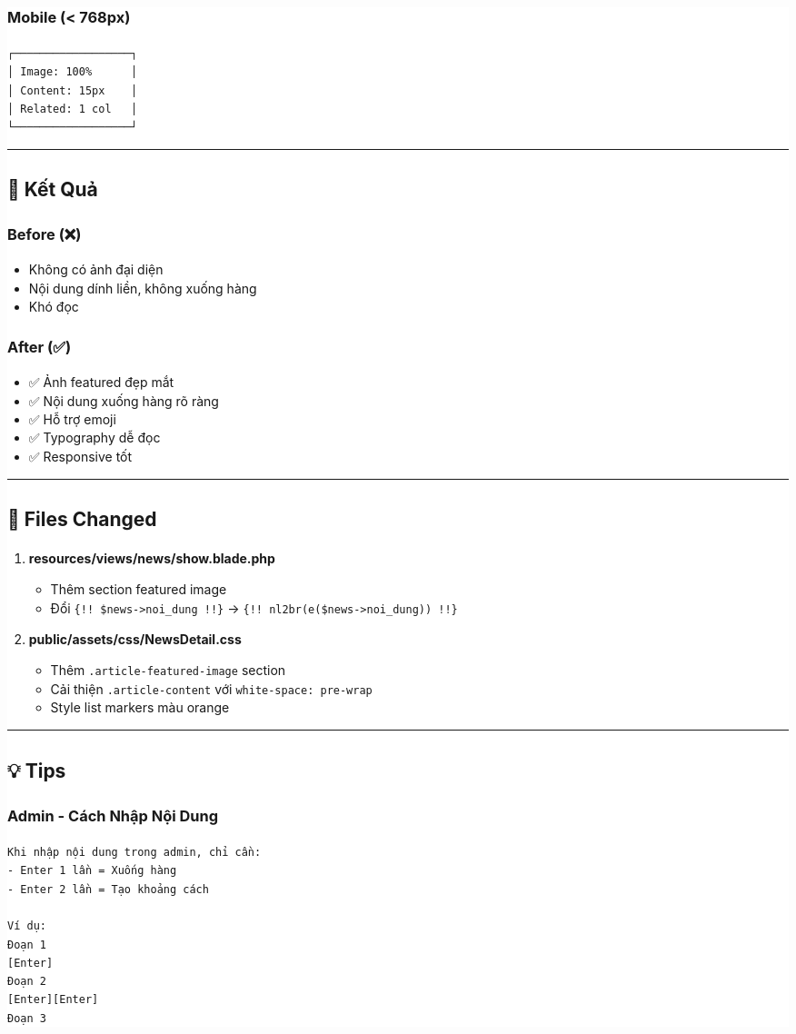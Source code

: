 ### Mobile (< 768px)

```
┌──────────────────┐
│ Image: 100%      │
│ Content: 15px    │
│ Related: 1 col   │
└──────────────────┘
```

---

## 🚀 Kết Quả

### Before (❌)

- Không có ảnh đại diện
- Nội dung dính liền, không xuống hàng
- Khó đọc

### After (✅)

- ✅ Ảnh featured đẹp mắt
- ✅ Nội dung xuống hàng rõ ràng
- ✅ Hỗ trợ emoji
- ✅ Typography dễ đọc
- ✅ Responsive tốt

---

## 🔧 Files Changed

1. **resources/views/news/show.blade.php**
    - Thêm section featured image
    - Đổi `{!! $news->noi_dung !!}` → `{!! nl2br(e($news->noi_dung)) !!}`

2. **public/assets/css/NewsDetail.css**
    - Thêm `.article-featured-image` section
    - Cải thiện `.article-content` với `white-space: pre-wrap`
    - Style list markers màu orange

---

## 💡 Tips

### Admin - Cách Nhập Nội Dung

```
Khi nhập nội dung trong admin, chỉ cần:
- Enter 1 lần = Xuống hàng
- Enter 2 lần = Tạo khoảng cách

Ví dụ:
Đoạn 1
[Enter]
Đoạn 2
[Enter][Enter]
Đoạn 3
```

